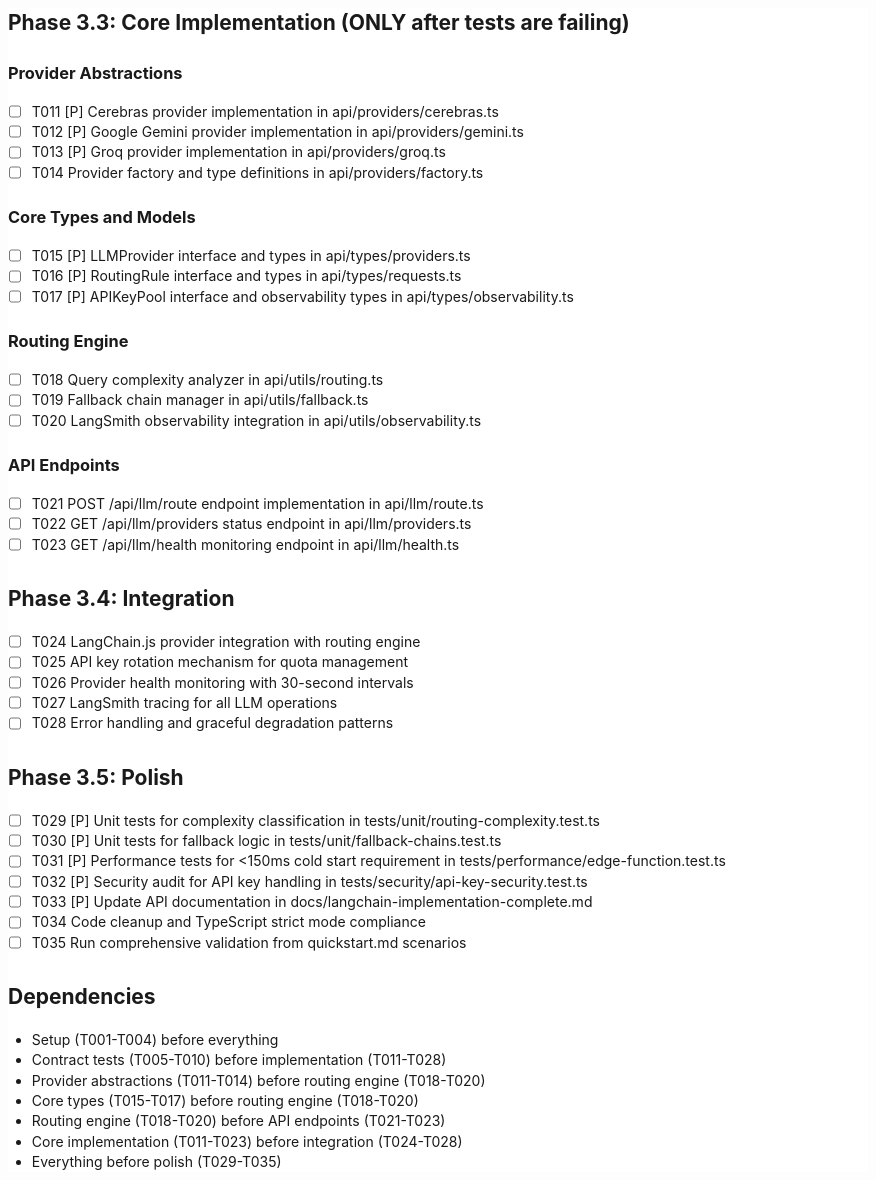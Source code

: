 ## Phase 3.3: Core Implementation (ONLY after tests are failing)

### Provider Abstractions

- [ ] T011 [P] Cerebras provider implementation in api/providers/cerebras.ts
- [ ] T012 [P] Google Gemini provider implementation in api/providers/gemini.ts
- [ ] T013 [P] Groq provider implementation in api/providers/groq.ts
- [ ] T014 Provider factory and type definitions in api/providers/factory.ts

### Core Types and Models

- [ ] T015 [P] LLMProvider interface and types in api/types/providers.ts
- [ ] T016 [P] RoutingRule interface and types in api/types/requests.ts
- [ ] T017 [P] APIKeyPool interface and observability types in api/types/observability.ts

### Routing Engine

- [ ] T018 Query complexity analyzer in api/utils/routing.ts
- [ ] T019 Fallback chain manager in api/utils/fallback.ts
- [ ] T020 LangSmith observability integration in api/utils/observability.ts

### API Endpoints

- [ ] T021 POST /api/llm/route endpoint implementation in api/llm/route.ts
- [ ] T022 GET /api/llm/providers status endpoint in api/llm/providers.ts
- [ ] T023 GET /api/llm/health monitoring endpoint in api/llm/health.ts

## Phase 3.4: Integration

- [ ] T024 LangChain.js provider integration with routing engine
- [ ] T025 API key rotation mechanism for quota management
- [ ] T026 Provider health monitoring with 30-second intervals
- [ ] T027 LangSmith tracing for all LLM operations
- [ ] T028 Error handling and graceful degradation patterns

## Phase 3.5: Polish

- [ ] T029 [P] Unit tests for complexity classification in tests/unit/routing-complexity.test.ts
- [ ] T030 [P] Unit tests for fallback logic in tests/unit/fallback-chains.test.ts
- [ ] T031 [P] Performance tests for <150ms cold start requirement in tests/performance/edge-function.test.ts
- [ ] T032 [P] Security audit for API key handling in tests/security/api-key-security.test.ts
- [ ] T033 [P] Update API documentation in docs/langchain-implementation-complete.md
- [ ] T034 Code cleanup and TypeScript strict mode compliance
- [ ] T035 Run comprehensive validation from quickstart.md scenarios

## Dependencies

- Setup (T001-T004) before everything
- Contract tests (T005-T010) before implementation (T011-T028)
- Provider abstractions (T011-T014) before routing engine (T018-T020)
- Core types (T015-T017) before routing engine (T018-T020)
- Routing engine (T018-T020) before API endpoints (T021-T023)
- Core implementation (T011-T023) before integration (T024-T028)
- Everything before polish (T029-T035)
